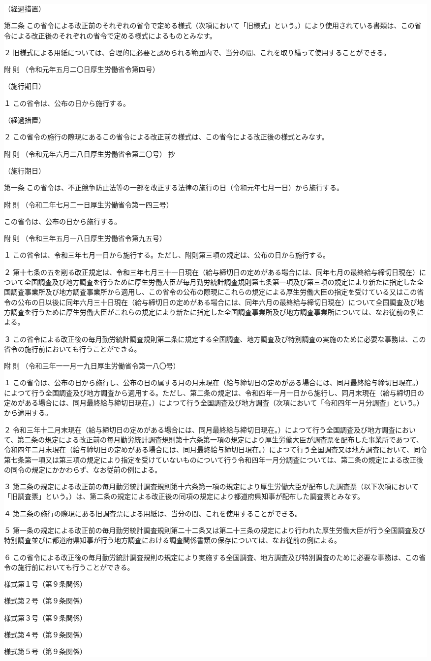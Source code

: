 （経過措置）

第二条 この省令による改正前のそれぞれの省令で定める様式（次項において「旧様式」という。）により使用されている書類は、この省令による改正後のそれぞれの省令で定める様式によるものとみなす。

２ 旧様式による用紙については、合理的に必要と認められる範囲内で、当分の間、これを取り繕って使用することができる。

附 則 （令和元年五月二〇日厚生労働省令第四号）

（施行期日）

１ この省令は、公布の日から施行する。

（経過措置）

２ この省令の施行の際現にあるこの省令による改正前の様式は、この省令による改正後の様式とみなす。

附 則 （令和元年六月二八日厚生労働省令第二〇号） 抄

（施行期日）

第一条 この省令は、不正競争防止法等の一部を改正する法律の施行の日（令和元年七月一日）から施行する。

附 則 （令和二年七月二一日厚生労働省令第一四三号）

この省令は、公布の日から施行する。

附 則 （令和三年五月一八日厚生労働省令第九五号）

１ この省令は、令和三年七月一日から施行する。ただし、附則第三項の規定は、公布の日から施行する。

２ 第十七条の五を削る改正規定は、令和三年七月三十一日現在（給与締切日の定めがある場合には、同年七月の最終給与締切日現在）について全国調査及び地方調査を行うために厚生労働大臣が毎月勤労統計調査規則第七条第一項及び第三項の規定により新たに指定した全国調査事業所及び地方調査事業所から適用し、この省令の公布の際現にこれらの規定による厚生労働大臣の指定を受けている又はこの省令の公布の日以後に同年六月三十日現在（給与締切日の定めがある場合には、同年六月の最終給与締切日現在）について全国調査及び地方調査を行うために厚生労働大臣がこれらの規定により新たに指定した全国調査事業所及び地方調査事業所については、なお従前の例による。

３ この省令による改正後の毎月勤労統計調査規則第二条に規定する全国調査、地方調査及び特別調査の実施のために必要な事務は、この省令の施行前においても行うことができる。

附 則 （令和三年一一月一九日厚生労働省令第一八〇号）

１ この省令は、公布の日から施行し、公布の日の属する月の月末現在（給与締切日の定めがある場合には、同月最終給与締切日現在。）によつて行う全国調査及び地方調査から適用する。ただし、第二条の規定は、令和四年一月一日から施行し、同月末現在（給与締切日の定めがある場合には、同月最終給与締切日現在。）によつて行う全国調査及び地方調査（次項において「令和四年一月分調査」という。）から適用する。

２ 令和三年十二月末現在（給与締切日の定めがある場合には、同月最終給与締切日現在。）によつて行う全国調査及び地方調査において、第二条の規定による改正前の毎月勤労統計調査規則第十六条第一項の規定により厚生労働大臣が調査票を配布した事業所であつて、令和四年二月末現在（給与締切日の定めがある場合には、同月最終給与締切日現在。）によつて行う全国調査又は地方調査において、同令第七条第一項又は第三項の規定により指定を受けていないものについて行う令和四年一月分調査については、第二条の規定による改正後の同令の規定にかかわらず、なお従前の例による。

３ 第二条の規定による改正前の毎月勤労統計調査規則第十六条第一項の規定により厚生労働大臣が配布した調査票（以下次項において「旧調査票」という。）は、第二条の規定による改正後の同項の規定により都道府県知事が配布した調査票とみなす。

４ 第二条の施行の際現にある旧調査票による用紙は、当分の間、これを使用することができる。

５ 第一条の規定による改正前の毎月勤労統計調査規則第二十二条又は第二十三条の規定により行われた厚生労働大臣が行う全国調査及び特別調査並びに都道府県知事が行う地方調査における調査関係書類の保存については、なお従前の例による。

６ この省令による改正後の毎月勤労統計調査規則の規定により実施する全国調査、地方調査及び特別調査のために必要な事務は、この省令の施行前においても行うことができる。

様式第１号（第９条関係）

[](/./pict/2FH00000023125.pdf)

様式第２号（第９条関係）

[](/./pict/2FH00000023121.pdf)

様式第３号（第９条関係）

[](/./pict/2FH00000023126.pdf)

様式第４号（第９条関係）

[](/./pict/2FH00000023123.pdf)

様式第５号（第９条関係）

[](/./pict/2FH00000023124.pdf)
